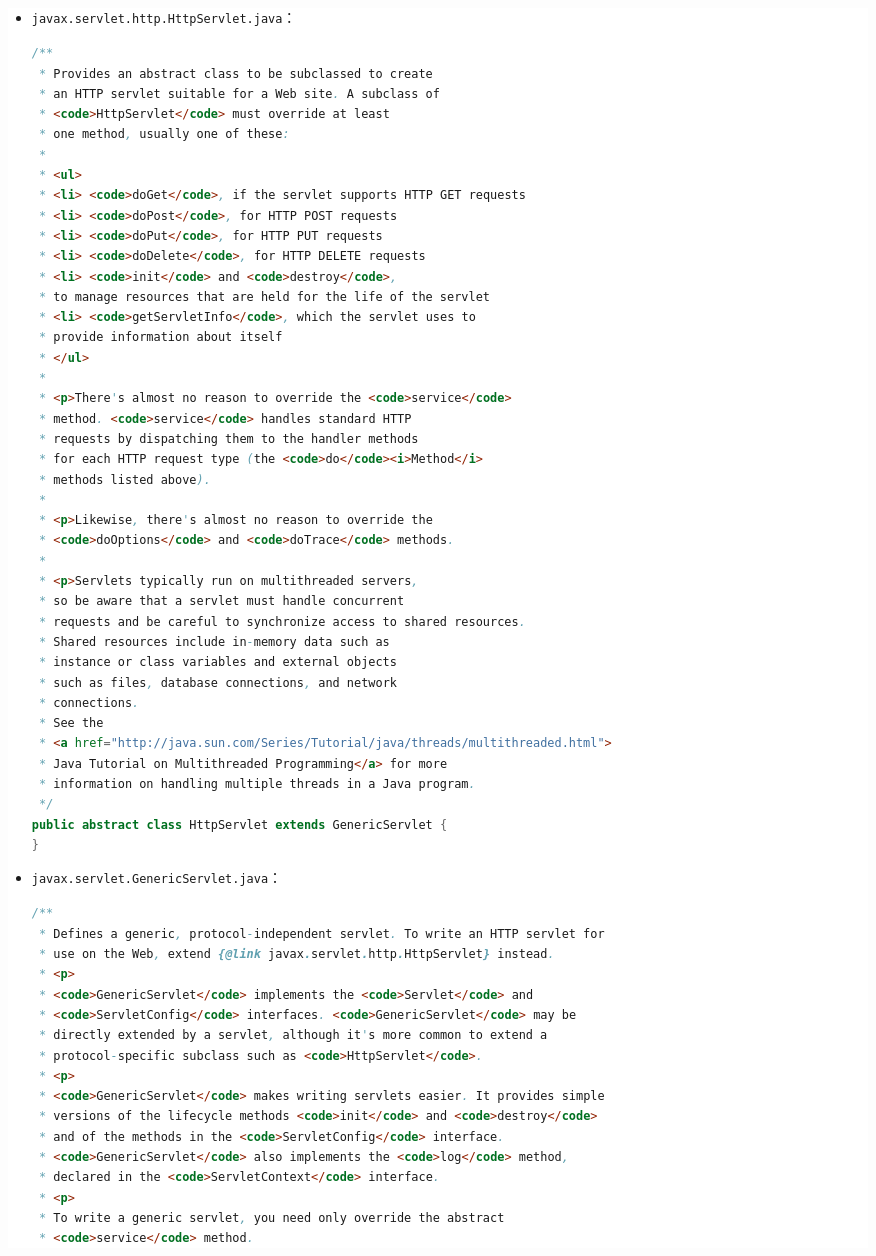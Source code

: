 - `javax.servlet.http.HttpServlet.java`：

  ```java
  /**
   * Provides an abstract class to be subclassed to create
   * an HTTP servlet suitable for a Web site. A subclass of
   * <code>HttpServlet</code> must override at least
   * one method, usually one of these:
   *
   * <ul>
   * <li> <code>doGet</code>, if the servlet supports HTTP GET requests
   * <li> <code>doPost</code>, for HTTP POST requests
   * <li> <code>doPut</code>, for HTTP PUT requests
   * <li> <code>doDelete</code>, for HTTP DELETE requests
   * <li> <code>init</code> and <code>destroy</code>,
   * to manage resources that are held for the life of the servlet
   * <li> <code>getServletInfo</code>, which the servlet uses to
   * provide information about itself
   * </ul>
   *
   * <p>There's almost no reason to override the <code>service</code>
   * method. <code>service</code> handles standard HTTP
   * requests by dispatching them to the handler methods
   * for each HTTP request type (the <code>do</code><i>Method</i>
   * methods listed above).
   *
   * <p>Likewise, there's almost no reason to override the
   * <code>doOptions</code> and <code>doTrace</code> methods.
   *
   * <p>Servlets typically run on multithreaded servers,
   * so be aware that a servlet must handle concurrent
   * requests and be careful to synchronize access to shared resources.
   * Shared resources include in-memory data such as
   * instance or class variables and external objects
   * such as files, database connections, and network
   * connections.
   * See the
   * <a href="http://java.sun.com/Series/Tutorial/java/threads/multithreaded.html">
   * Java Tutorial on Multithreaded Programming</a> for more
   * information on handling multiple threads in a Java program.
   */
  public abstract class HttpServlet extends GenericServlet {
  }
  ```

- `javax.servlet.GenericServlet.java`：

  ```java
  /**
   * Defines a generic, protocol-independent servlet. To write an HTTP servlet for
   * use on the Web, extend {@link javax.servlet.http.HttpServlet} instead.
   * <p>
   * <code>GenericServlet</code> implements the <code>Servlet</code> and
   * <code>ServletConfig</code> interfaces. <code>GenericServlet</code> may be
   * directly extended by a servlet, although it's more common to extend a
   * protocol-specific subclass such as <code>HttpServlet</code>.
   * <p>
   * <code>GenericServlet</code> makes writing servlets easier. It provides simple
   * versions of the lifecycle methods <code>init</code> and <code>destroy</code>
   * and of the methods in the <code>ServletConfig</code> interface.
   * <code>GenericServlet</code> also implements the <code>log</code> method,
   * declared in the <code>ServletContext</code> interface.
   * <p>
   * To write a generic servlet, you need only override the abstract
   * <code>service</code> method.
  ```
